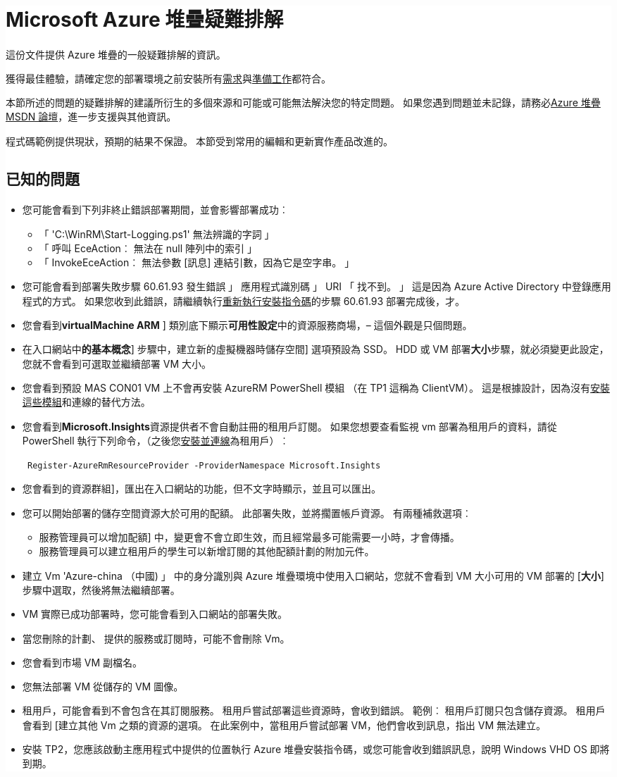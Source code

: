 <properties
    pageTitle="Microsoft Azure 堆疊疑難排解 |Microsoft Azure"
    description="Azure 堆疊疑難排解。"
    services="azure-stack"
    documentationCenter=""
    authors="heathl17"
    manager="byronr"
    editor=""/>

<tags
    ms.service="azure-stack"
    ms.workload="na"
    ms.tgt_pltfrm="na"
    ms.devlang="na"
    ms.topic="article"
    ms.date="10/13/2016"
    ms.author="helaw"/>

# <a name="microsoft-azure-stack-troubleshooting"></a>Microsoft Azure 堆疊疑難排解

這份文件提供 Azure 堆疊的一般疑難排解的資訊。

獲得最佳體驗，請確定您的部署環境之前安裝所有[需求](azure-stack-deploy.md)與[準備工作](azure-stack-run-powershell-script.md)都符合。 

本節所述的問題的疑難排解的建議所衍生的多個來源和可能或可能無法解決您的特定問題。 如果您遇到問題並未記錄，請務必[Azure 堆疊 MSDN 論壇](https://social.msdn.microsoft.com/Forums/azure/home?forum=azurestack)，進一步支援與其他資訊。

程式碼範例提供現狀，預期的結果不保證。 本節受到常用的編輯和更新實作產品改進的。

  

## <a name="known-issues"></a>已知的問題

 - 您可能會看到下列非終止錯誤部署期間，並會影響部署成功︰
     - 「 'C:\WinRM\Start-Logging.ps1' 無法辨識的字詞 」
     - 「 呼叫 EceAction︰ 無法在 null 陣列中的索引 」 
     - 「 InvokeEceAction︰ 無法參數 [訊息] 連結引數，因為它是空字串。 」
 - 您可能會看到部署失敗步驟 60.61.93 發生錯誤 」 應用程式識別碼 」 URI 「 找不到。 」 這是因為 Azure Active Directory 中登錄應用程式的方式。  如果您收到此錯誤，請繼續執行[重新執行安裝指令碼](azure-stack-rerun-deploy.md)的步驟 60.61.93 部署完成後，才。
 - 您會看到**virtualMachine ARM** ] 類別底下顯示**可用性設定**中的資源服務商場，– 這個外觀是只個問題。
 - 在入口網站中**的基本概念**] 步驟中，建立新的虛擬機器時儲存空間] 選項預設為 SSD。  HDD 或 VM 部署**大小**步驟，就必須變更此設定，您就不會看到可選取並繼續部署 VM 大小。 
 - 您會看到預設 MAS CON01 VM 上不會再安裝 AzureRM PowerShell 模組 （在 TP1 這稱為 ClientVM）。 這是根據設計，因為沒有[安裝這些模組](azure-stack-connect-powershell.md)和連線的替代方法。  
 - 您會看到**Microsoft.Insights**資源提供者不會自動註冊的租用戶訂閱。 如果您想要查看監視 vm 部署為租用戶的資料，請從 PowerShell 執行下列命令，（之後您[安裝並連線](azure-stack-connect-powershell.md)為租用戶）︰ 
       
        Register-AzureRmResourceProvider -ProviderNamespace Microsoft.Insights 

 - 您會看到的資源群組]，匯出在入口網站的功能，但不文字時顯示，並且可以匯出。      
 - 您可以開始部署的儲存空間資源大於可用的配額。  此部署失敗，並將擱置帳戶資源。  有兩種補救選項︰
     - 服務管理員可以增加配額] 中，變更會不會立即生效，而且經常最多可能需要一小時，才會傳播。
     - 服務管理員可以建立租用戶的學生可以新增訂閱的其他配額計劃的附加元件。
 - 建立 Vm 'Azure-china （中國) 」 中的身分識別與 Azure 堆疊環境中使用入口網站，您就不會看到 VM 大小可用的 VM 部署的 [**大小**] 步驟中選取，然後將無法繼續部署。
 - VM 實際已成功部署時，您可能會看到入口網站的部署失敗。
 - 當您刪除的計劃、 提供的服務或訂閱時，可能不會刪除 Vm。
 - 您會看到市場 VM 副檔名。
 - 您無法部署 VM 從儲存的 VM 圖像。
 - 租用戶，可能會看到不會包含在其訂閱服務。  租用戶嘗試部署這些資源時，會收到錯誤。  範例︰ 租用戶訂閱只包含儲存資源。  租用戶會看到 [建立其他 Vm 之類的資源的選項。  在此案例中，當租用戶嘗試部署 VM，他們會收到訊息，指出 VM 無法建立。 
 - 安裝 TP2，您應該啟動主應用程式中提供的位置執行 Azure 堆疊安裝指令碼，或您可能會收到錯誤訊息，說明 Windows VHD OS 即將到期。
